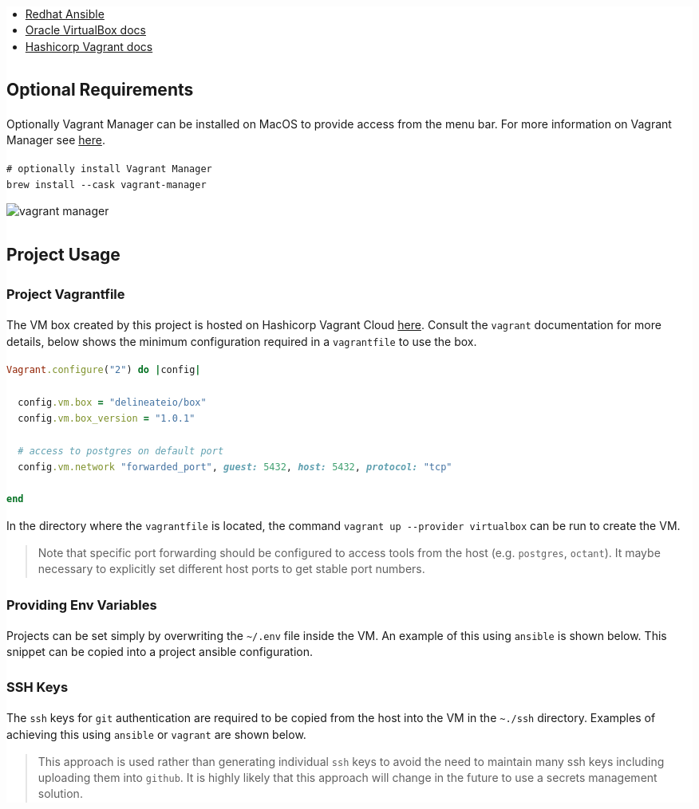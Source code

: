 * [Redhat Ansible](https://docs.ansible.com/)
* [Oracle VirtualBox docs](https://www.virtualbox.org/wiki/Documentation)
* [Hashicorp Vagrant docs](https://www.vagrantup.com/docs)

## Optional Requirements

Optionally Vagrant Manager can be installed on MacOS to provide access from the menu bar.  For more information on Vagrant Manager see [here](https://www.vagrantmanager.com/).

```shell
# optionally install Vagrant Manager
brew install --cask vagrant-manager
```

![vagrant manager](./assets/manager.png)

## Project Usage

### Project Vagrantfile

The VM box created by this project is hosted on Hashicorp Vagrant Cloud [here](https://app.vagrantup.com/delineateio/boxes/box).  Consult the `vagrant` documentation for more details, below shows the minimum configuration required in a `vagrantfile` to use the box.

```ruby
Vagrant.configure("2") do |config|

  config.vm.box = "delineateio/box"
  config.vm.box_version = "1.0.1"

  # access to postgres on default port
  config.vm.network "forwarded_port", guest: 5432, host: 5432, protocol: "tcp"

end
```

In the directory where the `vagrantfile` is located, the command `vagrant up --provider virtualbox` can be run to create the VM.

> Note that specific port forwarding should be configured to access tools from the host (e.g. `postgres`, `octant`).  It maybe necessary to explicitly set different host ports to get stable port numbers.

### Providing Env Variables

Projects can be set simply by overwriting the `~/.env` file inside the VM.  An example of this using `ansible` is shown below.  This snippet can be copied into a project ansible configuration.

### SSH Keys

The `ssh` keys for `git` authentication are required to be copied from the host into the VM in the `~./ssh` directory.  Examples of achieving this using `ansible` or `vagrant` are shown below.

> This approach is used rather than generating individual `ssh` keys to avoid the need to maintain many ssh keys including uploading them into `github`.  It is highly likely that this approach will change in the future to use a secrets management solution.
